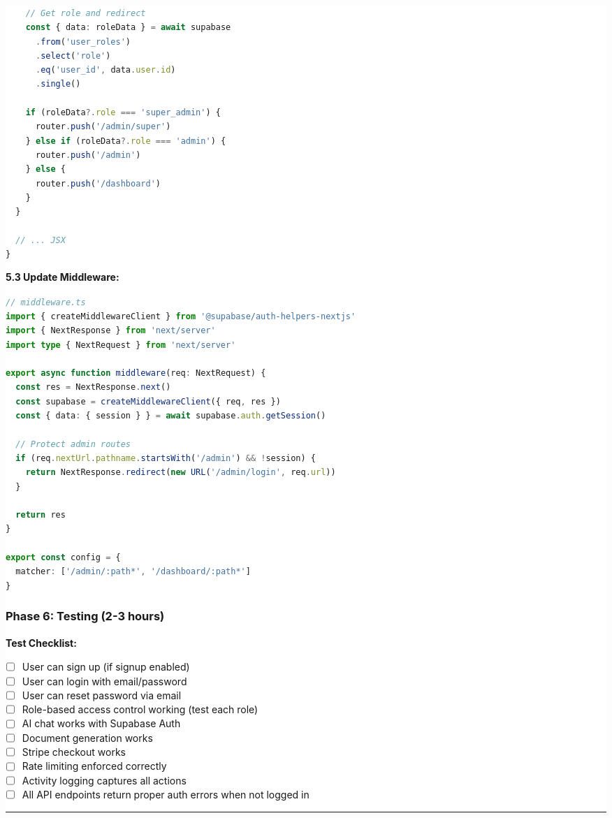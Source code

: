 ```typescript
    // Get role and redirect
    const { data: roleData } = await supabase
      .from('user_roles')
      .select('role')
      .eq('user_id', data.user.id)
      .single()

    if (roleData?.role === 'super_admin') {
      router.push('/admin/super')
    } else if (roleData?.role === 'admin') {
      router.push('/admin')
    } else {
      router.push('/dashboard')
    }
  }

  // ... JSX
}
```

**5.3 Update Middleware:**

```typescript
// middleware.ts
import { createMiddlewareClient } from '@supabase/auth-helpers-nextjs'
import { NextResponse } from 'next/server'
import type { NextRequest } from 'next/server'

export async function middleware(req: NextRequest) {
  const res = NextResponse.next()
  const supabase = createMiddlewareClient({ req, res })
  const { data: { session } } = await supabase.auth.getSession()

  // Protect admin routes
  if (req.nextUrl.pathname.startsWith('/admin') && !session) {
    return NextResponse.redirect(new URL('/admin/login', req.url))
  }

  return res
}

export const config = {
  matcher: ['/admin/:path*', '/dashboard/:path*']
}
```

### **Phase 6: Testing** (2-3 hours)

**Test Checklist:**
- [ ] User can sign up (if signup enabled)
- [ ] User can login with email/password
- [ ] User can reset password via email
- [ ] Role-based access control working (test each role)
- [ ] AI chat works with Supabase Auth
- [ ] Document generation works
- [ ] Stripe checkout works
- [ ] Rate limiting enforced correctly
- [ ] Activity logging captures all actions
- [ ] All API endpoints return proper auth errors when not logged in

---